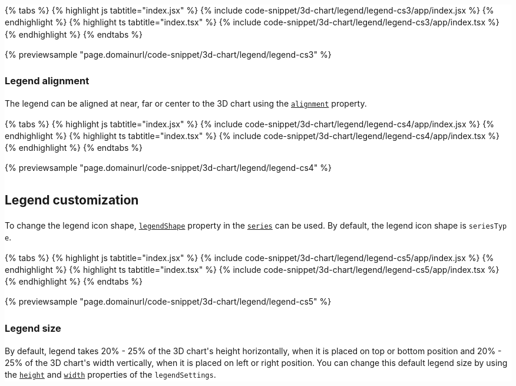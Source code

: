 {% tabs %}
{% highlight js tabtitle="index.jsx" %}
{% include code-snippet/3d-chart/legend/legend-cs3/app/index.jsx %}
{% endhighlight %}
{% highlight ts tabtitle="index.tsx" %}
{% include code-snippet/3d-chart/legend/legend-cs3/app/index.tsx %}
{% endhighlight %}
{% endtabs %}

{% previewsample "page.domainurl/code-snippet/3d-chart/legend/legend-cs3" %}

### Legend alignment

The legend can be aligned at near, far or center to the 3D chart using the [`alignment`](https://ej2.syncfusion.com/react/documentation/api/chart3d/legendSettingsModel/#alignment) property.

{% tabs %}
{% highlight js tabtitle="index.jsx" %}
{% include code-snippet/3d-chart/legend/legend-cs4/app/index.jsx %}
{% endhighlight %}
{% highlight ts tabtitle="index.tsx" %}
{% include code-snippet/3d-chart/legend/legend-cs4/app/index.tsx %}
{% endhighlight %}
{% endtabs %}

{% previewsample "page.domainurl/code-snippet/3d-chart/legend/legend-cs4" %}

## Legend customization

To change the legend icon shape, [`legendShape`](https://ej2.syncfusion.com/react/documentation/api/chart3d/series3DModel/#legendshape) property in the [`series`](https://helpej2.syncfusion.com/react/documentation/api/chart3d/series3dmodel/) can be used. By default, the legend icon shape is `seriesType`.

{% tabs %}
{% highlight js tabtitle="index.jsx" %}
{% include code-snippet/3d-chart/legend/legend-cs5/app/index.jsx %}
{% endhighlight %}
{% highlight ts tabtitle="index.tsx" %}
{% include code-snippet/3d-chart/legend/legend-cs5/app/index.tsx %}
{% endhighlight %}
{% endtabs %}

{% previewsample "page.domainurl/code-snippet/3d-chart/legend/legend-cs5" %}

### Legend size

By default, legend takes 20% - 25% of the 3D chart's height horizontally, when it is placed on top or bottom position and 20% - 25% of the 3D chart's width vertically, when it is placed on left or right position. You can change this default legend size by using the [`height`](https://helpej2.syncfusion.com/react/documentation/api/chart3d/legendSettingsModel/#height) and [`width`](https://helpej2.syncfusion.com/react/documentation/api/chart3d/legendSettingsModel/#width) properties of the `legendSettings`.
